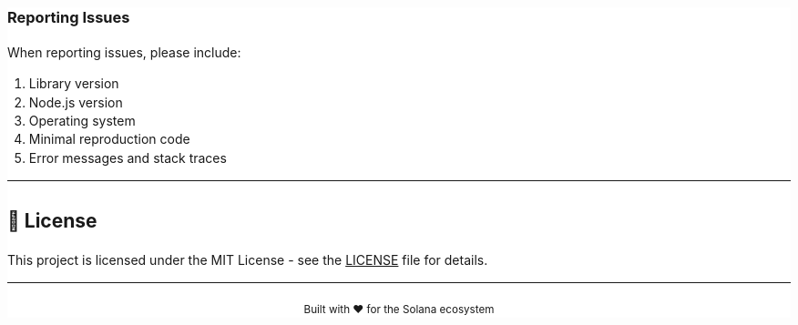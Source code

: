 ### Reporting Issues

When reporting issues, please include:

1. Library version
2. Node.js version
3. Operating system
4. Minimal reproduction code
5. Error messages and stack traces

---

## 📄 License

This project is licensed under the MIT License - see the [LICENSE](LICENSE) file for details.

---

<div align="center">
  <sub>Built with ❤️ for the Solana ecosystem</sub>
</div>
